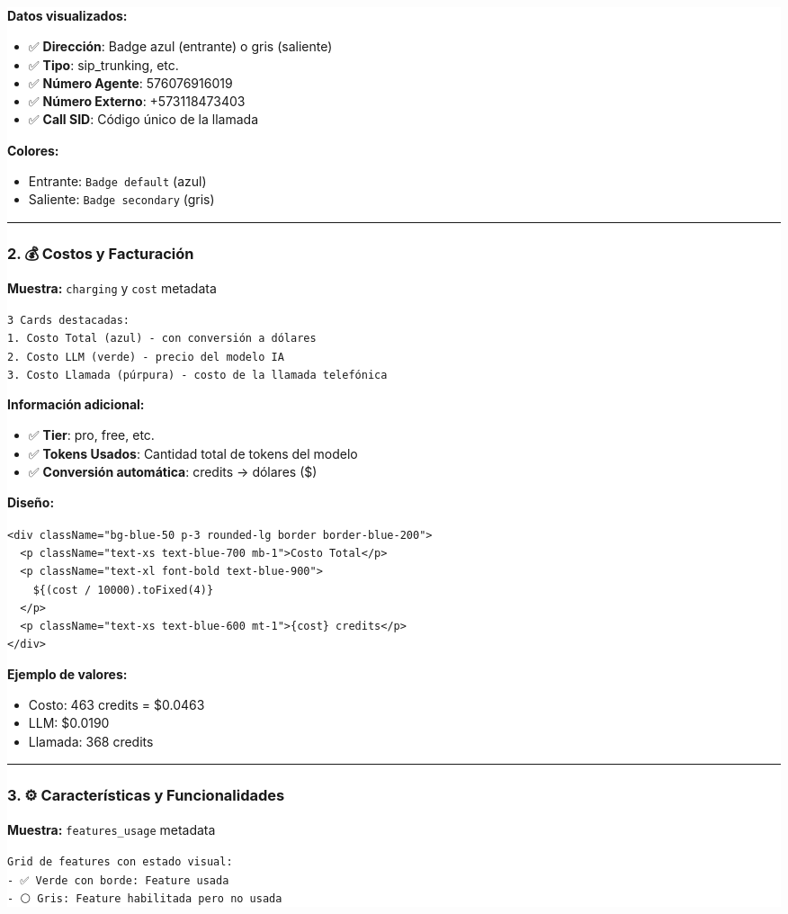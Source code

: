 **Datos visualizados:**
- ✅ **Dirección**: Badge azul (entrante) o gris (saliente)
- ✅ **Tipo**: sip_trunking, etc.
- ✅ **Número Agente**: 576076916019
- ✅ **Número Externo**: +573118473403
- ✅ **Call SID**: Código único de la llamada

**Colores:**
- Entrante: `Badge default` (azul)
- Saliente: `Badge secondary` (gris)

---

### 2. 💰 Costos y Facturación

**Muestra:** `charging` y `cost` metadata

```tsx
3 Cards destacadas:
1. Costo Total (azul) - con conversión a dólares
2. Costo LLM (verde) - precio del modelo IA
3. Costo Llamada (púrpura) - costo de la llamada telefónica
```

**Información adicional:**
- ✅ **Tier**: pro, free, etc.
- ✅ **Tokens Usados**: Cantidad total de tokens del modelo
- ✅ **Conversión automática**: credits → dólares ($)

**Diseño:**
```tsx
<div className="bg-blue-50 p-3 rounded-lg border border-blue-200">
  <p className="text-xs text-blue-700 mb-1">Costo Total</p>
  <p className="text-xl font-bold text-blue-900">
    ${(cost / 10000).toFixed(4)}
  </p>
  <p className="text-xs text-blue-600 mt-1">{cost} credits</p>
</div>
```

**Ejemplo de valores:**
- Costo: 463 credits = $0.0463
- LLM: $0.0190
- Llamada: 368 credits

---

### 3. ⚙️ Características y Funcionalidades

**Muestra:** `features_usage` metadata

```tsx
Grid de features con estado visual:
- ✅ Verde con borde: Feature usada
- ⚪ Gris: Feature habilitada pero no usada
```
